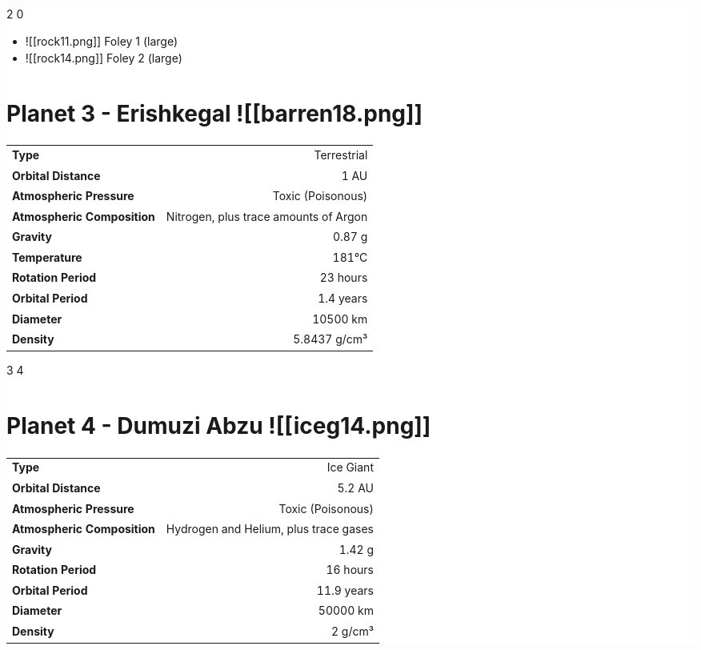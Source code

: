 


2
0

- ![[rock11.png]] Foley 1 (large)
- ![[rock14.png]] Foley 2 (large)


# Planet 3 - Erishkegal ![[barren18.png]]
|                             |                           |
| --------------------------- | -------------------------:|
| **Type**                    |             Terrestrial |
| **Orbital Distance**        |   1 AU |
| **Atmospheric Pressure**    |       Toxic (Poisonous) |
| **Atmospheric Composition** |      Nitrogen, plus trace amounts of Argon |
| **Gravity**                 |        0.87 g |
| **Temperature**             |    181°C |
| **Rotation Period**         |  23 hours |
| **Orbital Period** | 1.4 years |
| **Diameter**                |      10500 km | 
| **Density**                 |    5.8437 g/cm³ |



3
4



# Planet 4 - Dumuzi Abzu ![[iceg14.png]]
|                             |                           |
| --------------------------- | -------------------------:|
| **Type**                    |             Ice Giant |
| **Orbital Distance**        |   5.2 AU |
| **Atmospheric Pressure**    |       Toxic (Poisonous) |
| **Atmospheric Composition** |      Hydrogen and Helium, plus trace gases |
| **Gravity**                 |        1.42 g |
| **Rotation Period**         |  16 hours |
| **Orbital Period** | 11.9 years |
| **Diameter**                |      50000 km | 
| **Density**                 |    2 g/cm³ |
